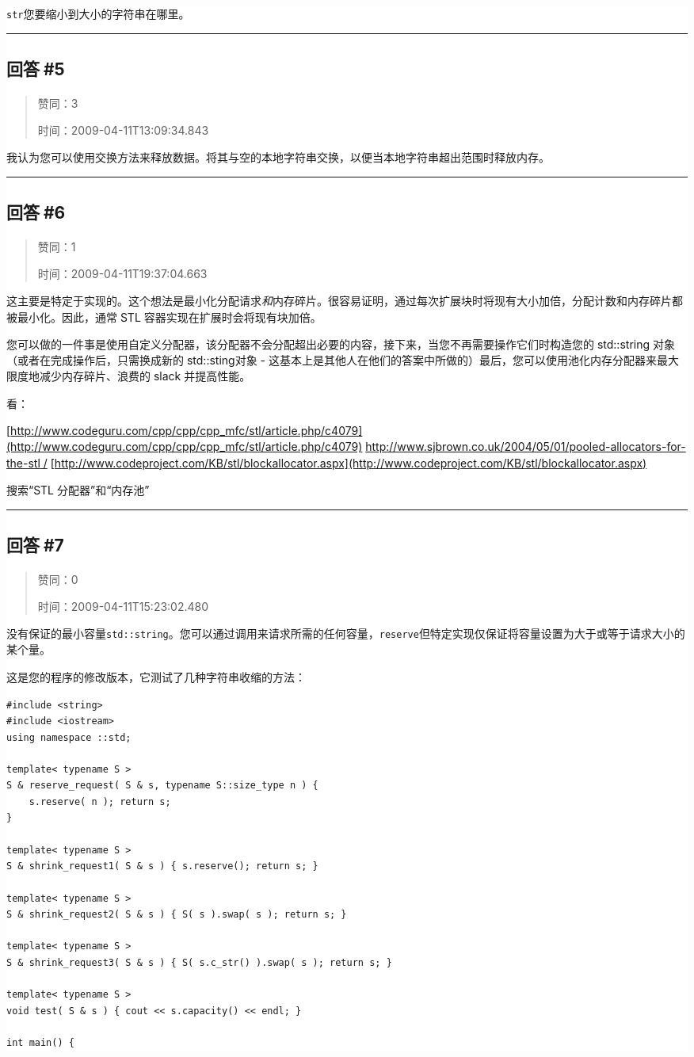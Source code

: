 `str`您要缩小到大小的字符串在哪里。

* * *

## 回答 #5

> 赞同：3
> 
> 时间：2009-04-11T13:09:34.843

我认为您可以使用交换方法来释放数据。将其与空的本地字符串交换，以便当本地字符串超出范围时释放内存。

* * *

## 回答 #6

> 赞同：1
> 
> 时间：2009-04-11T19:37:04.663

这主要是特定于实现的。这个想法是最小化分配请求*和*内存碎片。很容易证明，通过每次扩展块时将现有大小加倍，分配计数和内存碎片都被最小化。因此，通常 STL 容器实现在扩展时会将现有块加倍。

您可以做的一件事是使用自定义分配器，该分配器不会分配超出必要的内容，接下来，当您不再需要操作它们时构造您的 std::string 对象（或者在完成操作后，只需换成新的 std::sting对象 - 这基本上是其他人在他们的答案中所做的）最后，您可以使用池化内存分配器来最大限度地减少内存碎片、浪费的 slack 并提高性能。

看：

[http://www.codeguru.com/cpp/cpp/cpp_mfc/stl/article.php/c4079](http://www.codeguru.com/cpp/cpp/cpp_mfc/stl/article.php/c4079) [http://www.sjbrown.co.uk/2004/05/01/pooled-allocators-for-the-stl /](http://www.sjbrown.co.uk/2004/05/01/pooled-allocators-for-the-stl/) [http://www.codeproject.com/KB/stl/blockallocator.aspx](http://www.codeproject.com/KB/stl/blockallocator.aspx)

搜索“STL 分配器”和“内存池”

* * *

## 回答 #7

> 赞同：0
> 
> 时间：2009-04-11T15:23:02.480

没有保证的最小容量`std::string`。您可以通过调用来请求所需的任何容量，`reserve`但特定实现仅保证将容量设置为大于或等于请求大小的某个量。

这是您的程序的修改版本，它测试了几种字符串收缩的方法：

```
#include <string>
#include <iostream>
using namespace ::std;

template< typename S >
S & reserve_request( S & s, typename S::size_type n ) {
    s.reserve( n ); return s;
}

template< typename S >
S & shrink_request1( S & s ) { s.reserve(); return s; }

template< typename S >
S & shrink_request2( S & s ) { S( s ).swap( s ); return s; }

template< typename S >
S & shrink_request3( S & s ) { S( s.c_str() ).swap( s ); return s; }

template< typename S >
void test( S & s ) { cout << s.capacity() << endl; }

int main() {
```